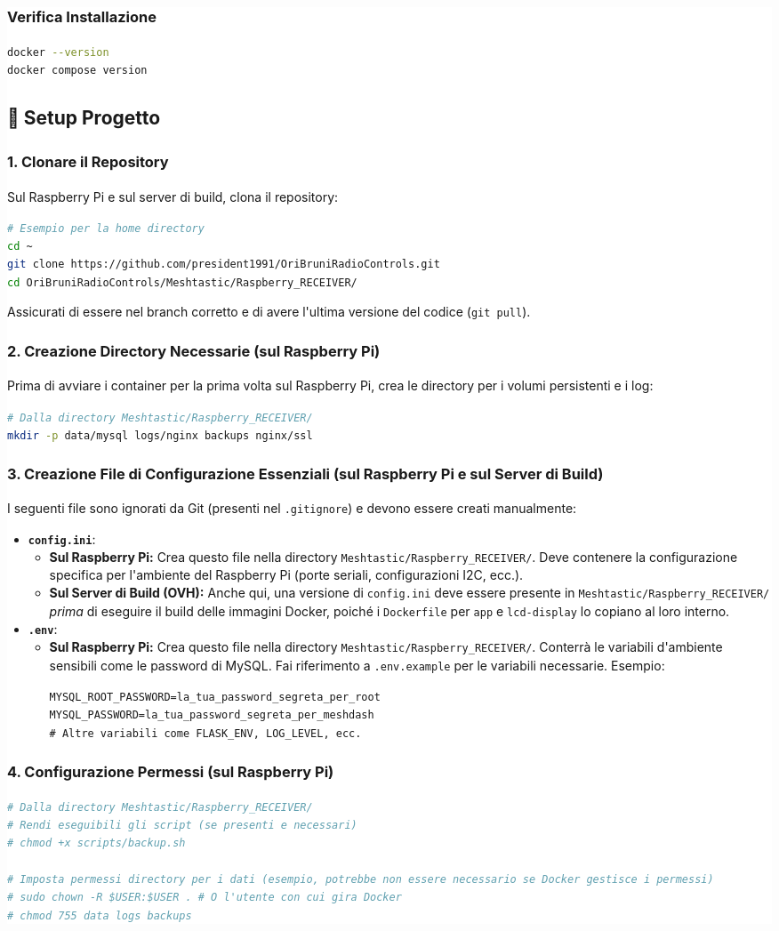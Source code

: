 ### Verifica Installazione
```bash
docker --version
docker compose version
```

## 🚀 Setup Progetto

### 1. Clonare il Repository
Sul Raspberry Pi e sul server di build, clona il repository:
```bash
# Esempio per la home directory
cd ~ 
git clone https://github.com/president1991/OriBruniRadioControls.git
cd OriBruniRadioControls/Meshtastic/Raspberry_RECEIVER/
```
Assicurati di essere nel branch corretto e di avere l'ultima versione del codice (`git pull`).

### 2. Creazione Directory Necessarie (sul Raspberry Pi)
Prima di avviare i container per la prima volta sul Raspberry Pi, crea le directory per i volumi persistenti e i log:
```bash
# Dalla directory Meshtastic/Raspberry_RECEIVER/
mkdir -p data/mysql logs/nginx backups nginx/ssl
```

### 3. Creazione File di Configurazione Essenziali (sul Raspberry Pi e sul Server di Build)
I seguenti file sono ignorati da Git (presenti nel `.gitignore`) e devono essere creati manualmente:

*   **`config.ini`**:
    *   **Sul Raspberry Pi:** Crea questo file nella directory `Meshtastic/Raspberry_RECEIVER/`. Deve contenere la configurazione specifica per l'ambiente del Raspberry Pi (porte seriali, configurazioni I2C, ecc.).
    *   **Sul Server di Build (OVH):** Anche qui, una versione di `config.ini` deve essere presente in `Meshtastic/Raspberry_RECEIVER/` *prima* di eseguire il build delle immagini Docker, poiché i `Dockerfile` per `app` e `lcd-display` lo copiano al loro interno.
*   **`.env`**:
    *   **Sul Raspberry Pi:** Crea questo file nella directory `Meshtastic/Raspberry_RECEIVER/`. Conterrà le variabili d'ambiente sensibili come le password di MySQL. Fai riferimento a `.env.example` per le variabili necessarie. Esempio:
        ```env
        MYSQL_ROOT_PASSWORD=la_tua_password_segreta_per_root
        MYSQL_PASSWORD=la_tua_password_segreta_per_meshdash
        # Altre variabili come FLASK_ENV, LOG_LEVEL, ecc.
        ```

### 4. Configurazione Permessi (sul Raspberry Pi)
```bash
# Dalla directory Meshtastic/Raspberry_RECEIVER/
# Rendi eseguibili gli script (se presenti e necessari)
# chmod +x scripts/backup.sh 

# Imposta permessi directory per i dati (esempio, potrebbe non essere necessario se Docker gestisce i permessi)
# sudo chown -R $USER:$USER . # O l'utente con cui gira Docker
# chmod 755 data logs backups
```
